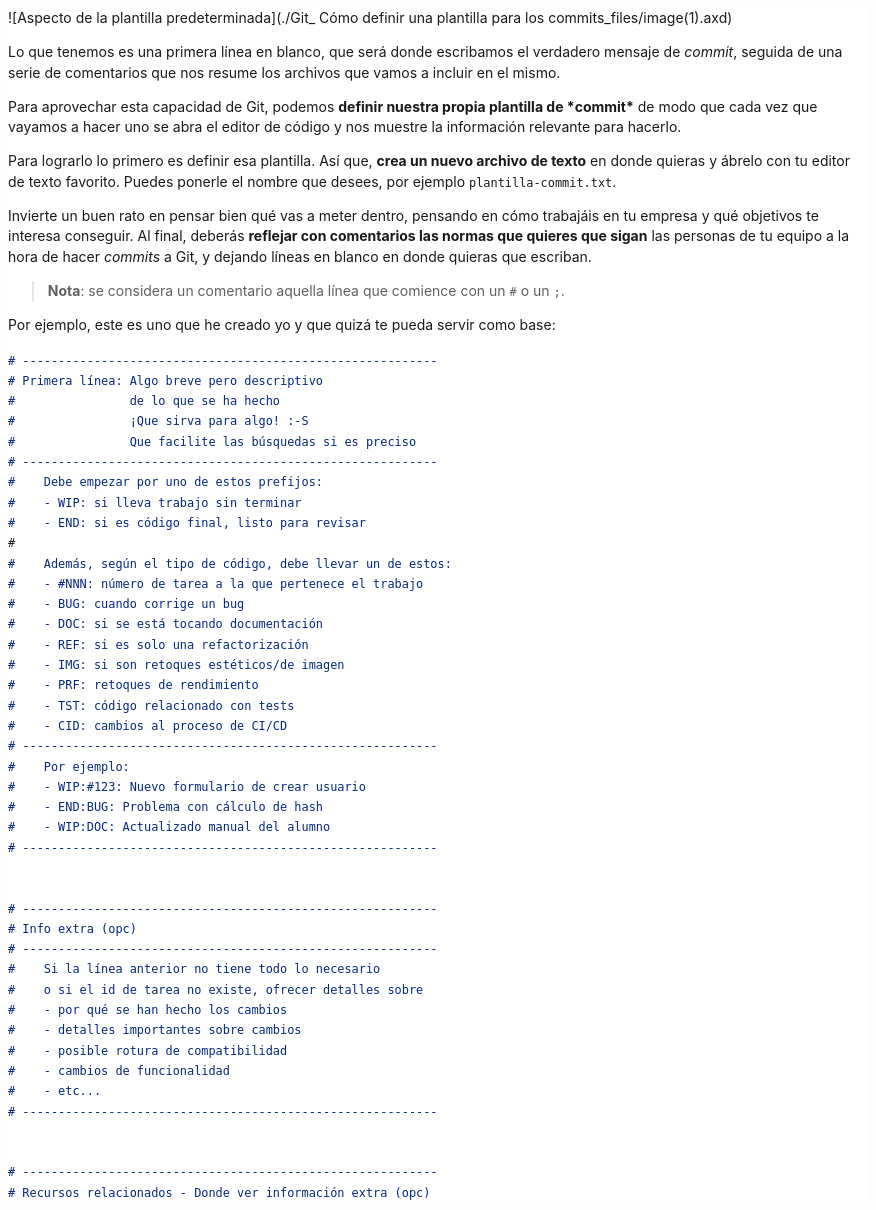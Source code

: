 ![Aspecto de la plantilla predeterminada](./Git_ Cómo definir una plantilla para los commits_files/image(1).axd)

Lo que tenemos es una primera línea en blanco, que será donde escribamos el verdadero mensaje de *commit*, seguida de una serie de comentarios que nos resume los archivos que vamos a incluir en el mismo.

Para aprovechar esta capacidad de Git, podemos **definir nuestra propia plantilla de \*commit\*** de modo que cada vez que vayamos a hacer uno se abra el editor de código y nos muestre la información relevante para hacerlo.

Para lograrlo lo primero es definir esa plantilla. Así que, **crea un nuevo archivo de texto** en donde quieras y ábrelo con tu editor de texto favorito. Puedes ponerle el nombre que desees, por ejemplo `plantilla-commit.txt`.

Invierte un buen rato en pensar bien qué vas a meter dentro, pensando en cómo trabajáis en tu empresa y qué objetivos te interesa conseguir. Al final, deberás **reflejar con comentarios las normas que quieres que sigan** las personas de tu equipo a la hora de hacer *commits* a Git, y dejando líneas en blanco en donde quieras que escriban.

> **Nota**: se considera un comentario aquella línea que comience con un `#` o un `;`.

Por ejemplo, este es uno que he creado yo y que quizá te pueda servir como base:

```markdown
# ----------------------------------------------------------
# Primera línea: Algo breve pero descriptivo
#                de lo que se ha hecho
#                ¡Que sirva para algo! :-S
#                Que facilite las búsquedas si es preciso
# ----------------------------------------------------------
#    Debe empezar por uno de estos prefijos:
#    - WIP: si lleva trabajo sin terminar
#    - END: si es código final, listo para revisar
#
#    Además, según el tipo de código, debe llevar un de estos:
#    - #NNN: número de tarea a la que pertenece el trabajo
#    - BUG: cuando corrige un bug
#    - DOC: si se está tocando documentación
#    - REF: si es solo una refactorización
#    - IMG: si son retoques estéticos/de imagen
#    - PRF: retoques de rendimiento
#    - TST: código relacionado con tests
#    - CID: cambios al proceso de CI/CD
# ----------------------------------------------------------
#    Por ejemplo:
#    - WIP:#123: Nuevo formulario de crear usuario
#    - END:BUG: Problema con cálculo de hash
#    - WIP:DOC: Actualizado manual del alumno
# ----------------------------------------------------------


# ----------------------------------------------------------
# Info extra (opc)
# ----------------------------------------------------------
#    Si la línea anterior no tiene todo lo necesario
#    o si el id de tarea no existe, ofrecer detalles sobre
#    - por qué se han hecho los cambios
#    - detalles importantes sobre cambios
#    - posible rotura de compatibilidad
#    - cambios de funcionalidad
#    - etc...
# ----------------------------------------------------------


# ----------------------------------------------------------
# Recursos relacionados - Donde ver información extra (opc)
```